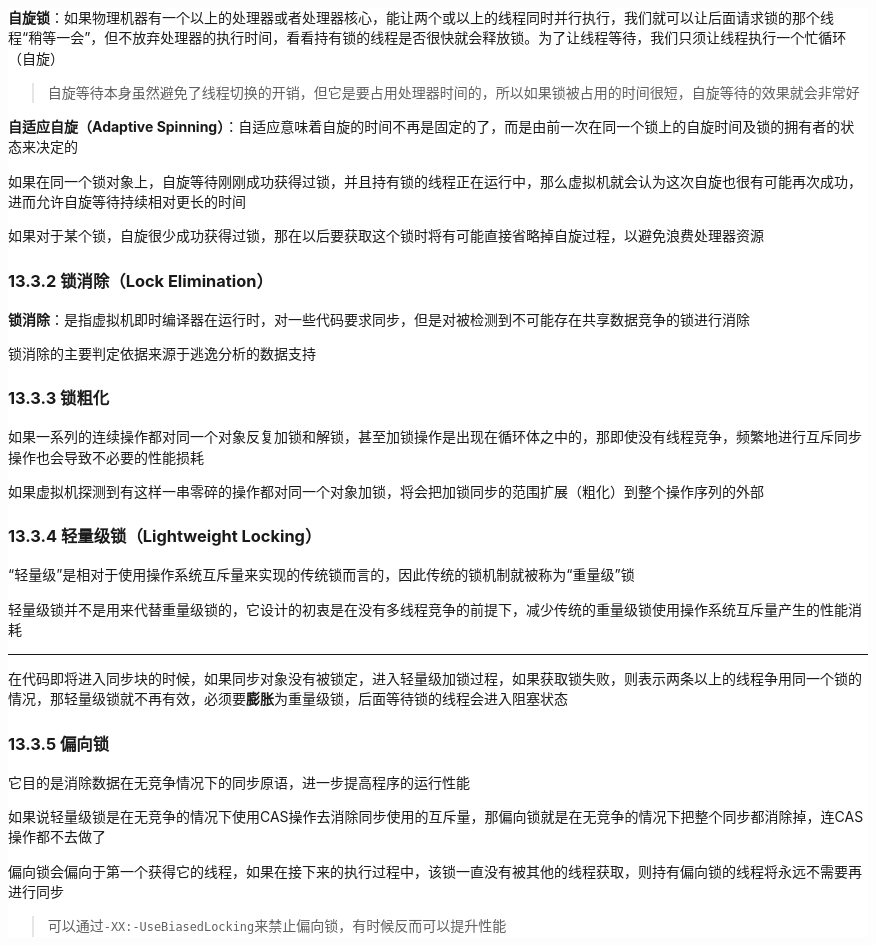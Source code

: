 **自旋锁**：如果物理机器有一个以上的处理器或者处理器核心，能让两个或以上的线程同时并行执行，我们就可以让后面请求锁的那个线程“稍等一会”，但不放弃处理器的执行时间，看看持有锁的线程是否很快就会释放锁。为了让线程等待，我们只须让线程执行一个忙循环（自旋）

> 自旋等待本身虽然避免了线程切换的开销，但它是要占用处理器时间的，所以如果锁被占用的时间很短，自旋等待的效果就会非常好

**自适应自旋（Adaptive Spinning）**：自适应意味着自旋的时间不再是固定的了，而是由前一次在同一个锁上的自旋时间及锁的拥有者的状态来决定的

如果在同一个锁对象上，自旋等待刚刚成功获得过锁，并且持有锁的线程正在运行中，那么虚拟机就会认为这次自旋也很有可能再次成功，进而允许自旋等待持续相对更长的时间

如果对于某个锁，自旋很少成功获得过锁，那在以后要获取这个锁时将有可能直接省略掉自旋过程，以避免浪费处理器资源

### 13.3.2 锁消除（Lock Elimination）

**锁消除**：是指虚拟机即时编译器在运行时，对一些代码要求同步，但是对被检测到不可能存在共享数据竞争的锁进行消除

锁消除的主要判定依据来源于逃逸分析的数据支持

### 13.3.3 锁粗化

如果一系列的连续操作都对同一个对象反复加锁和解锁，甚至加锁操作是出现在循环体之中的，那即使没有线程竞争，频繁地进行互斥同步操作也会导致不必要的性能损耗

如果虚拟机探测到有这样一串零碎的操作都对同一个对象加锁，将会把加锁同步的范围扩展（粗化）到整个操作序列的外部

### 13.3.4 轻量级锁（Lightweight Locking）

“轻量级”是相对于使用操作系统互斥量来实现的传统锁而言的，因此传统的锁机制就被称为“重量级”锁

轻量级锁并不是用来代替重量级锁的，它设计的初衷是在没有多线程竞争的前提下，减少传统的重量级锁使用操作系统互斥量产生的性能消耗

---

在代码即将进入同步块的时候，如果同步对象没有被锁定，进入轻量级加锁过程，如果获取锁失败，则表示两条以上的线程争用同一个锁的情况，那轻量级锁就不再有效，必须要**膨胀**为重量级锁，后面等待锁的线程会进入阻塞状态

### 13.3.5 偏向锁

它目的是消除数据在无竞争情况下的同步原语，进一步提高程序的运行性能

如果说轻量级锁是在无竞争的情况下使用CAS操作去消除同步使用的互斥量，那偏向锁就是在无竞争的情况下把整个同步都消除掉，连CAS操作都不去做了

偏向锁会偏向于第一个获得它的线程，如果在接下来的执行过程中，该锁一直没有被其他的线程获取，则持有偏向锁的线程将永远不需要再进行同步

> 可以通过`-XX:-UseBiasedLocking`来禁止偏向锁，有时候反而可以提升性能





